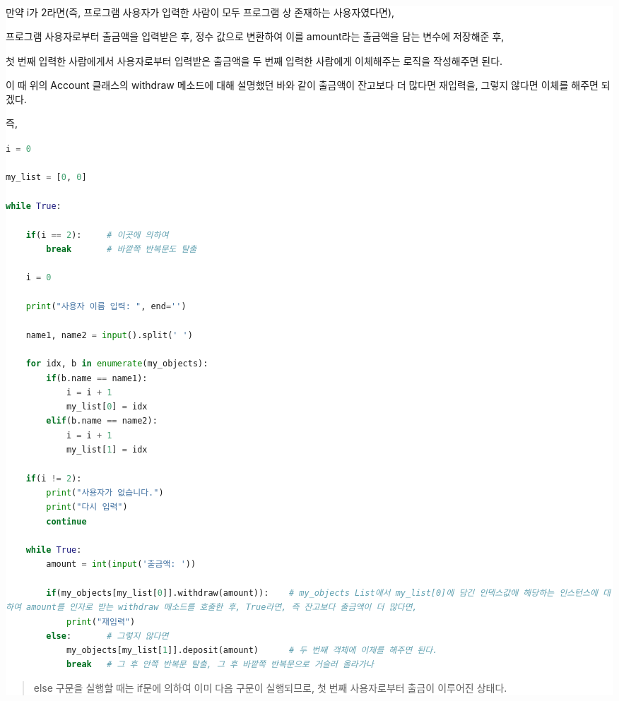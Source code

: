 ```python
```

만약 i가 2라면(즉, 프로그램 사용자가 입력한 사람이 모두 프로그램 상 존재하는 사용자였다면),

프로그램 사용자로부터 출금액을 입력받은 후, 정수 값으로 변환하여 이를 amount라는 출금액을 담는 변수에 저장해준 후,

첫 번째 입력한 사람에게서 사용자로부터 입력받은 출금액을 두 번째 입력한 사람에게 이체해주는 로직을 작성해주면 된다.

이 때 위의 Account 클래스의 withdraw 메소드에 대해 설명했던 바와 같이 출금액이 잔고보다 더 많다면 재입력을, 그렇지 않다면 이체를 해주면 되겠다.

즉,


```python
i = 0

my_list = [0, 0]

while True:

    if(i == 2):     # 이곳에 의하여
        break       # 바깥쪽 반복문도 탈출

    i = 0

    print("사용자 이름 입력: ", end='')

    name1, name2 = input().split(' ')

    for idx, b in enumerate(my_objects):
        if(b.name == name1):
            i = i + 1
            my_list[0] = idx
        elif(b.name == name2):
            i = i + 1
            my_list[1] = idx

    if(i != 2):
        print("사용자가 없습니다.")
        print("다시 입력")
        continue

    while True:
        amount = int(input('출금액: '))

        if(my_objects[my_list[0]].withdraw(amount)):    # my_objects List에서 my_list[0]에 담긴 인덱스값에 해당하는 인스턴스에 대하여 amount를 인자로 받는 withdraw 메소드를 호출한 후, True라면, 즉 잔고보다 출금액이 더 많다면, 
            print("재입력")
        else:       # 그렇지 않다면
            my_objects[my_list[1]].deposit(amount)      # 두 번째 객체에 이체를 해주면 된다.
            break   # 그 후 안쪽 반복문 탈출, 그 후 바깥쪽 반복문으로 거슬러 올라가나
```

> else 구문을 실행할 때는 if문에 의하여 이미 다음 구문이 실행되므로, 첫 번째 사용자로부터 출금이 이루어진 상태다.
